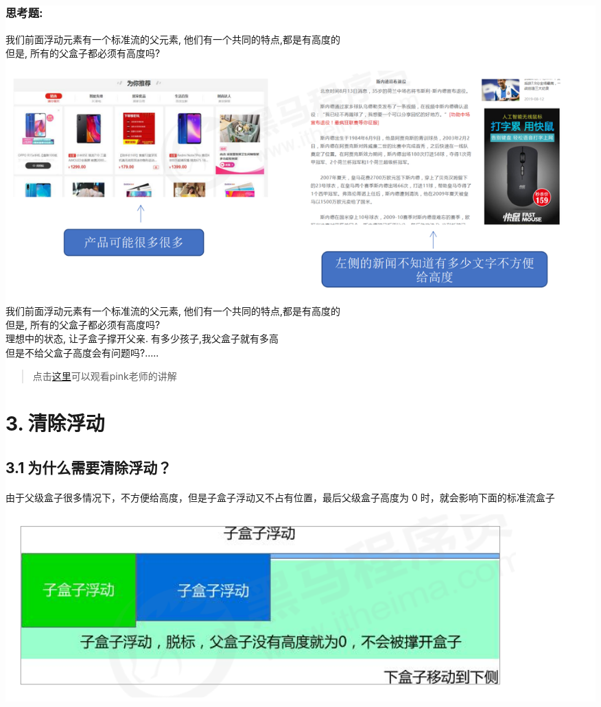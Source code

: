 ### 思考题:

我们前面浮动元素有一个标准流的父元素, 他们有一个共同的特点,都是有高度的<br>
但是, 所有的父盒子都必须有高度吗?

<img src="./images/YanCchen_2022-08-24_13-50-33.png" class="img" />

我们前面浮动元素有一个标准流的父元素, 他们有一个共同的特点,都是有高度的<br>
但是, 所有的父盒子都必须有高度吗? <br>
理想中的状态, 让子盒子撑开父亲. 有多少孩子,我父盒子就有多高<br>
但是不给父盒子高度会有问题吗?…..

> 点击[这里](https://www.bilibili.com/video/BV14J4114768?p=183&spm_id_from=pageDriver&vd_source=5ce077ad2b5b1249c5cc46b02b39814a)可以观看pink老师的讲解

# **3. 清除浮动**

## 3.1 为什么需要清除浮动？

由于父级盒子很多情况下，不方便给高度，但是子盒子浮动又不占有位置，最后父级盒子高度为 0 时，就会影响下面的标准流盒子

<img src="./images/YanCchen_2022-08-24_14-00-54.png" class="img" />
